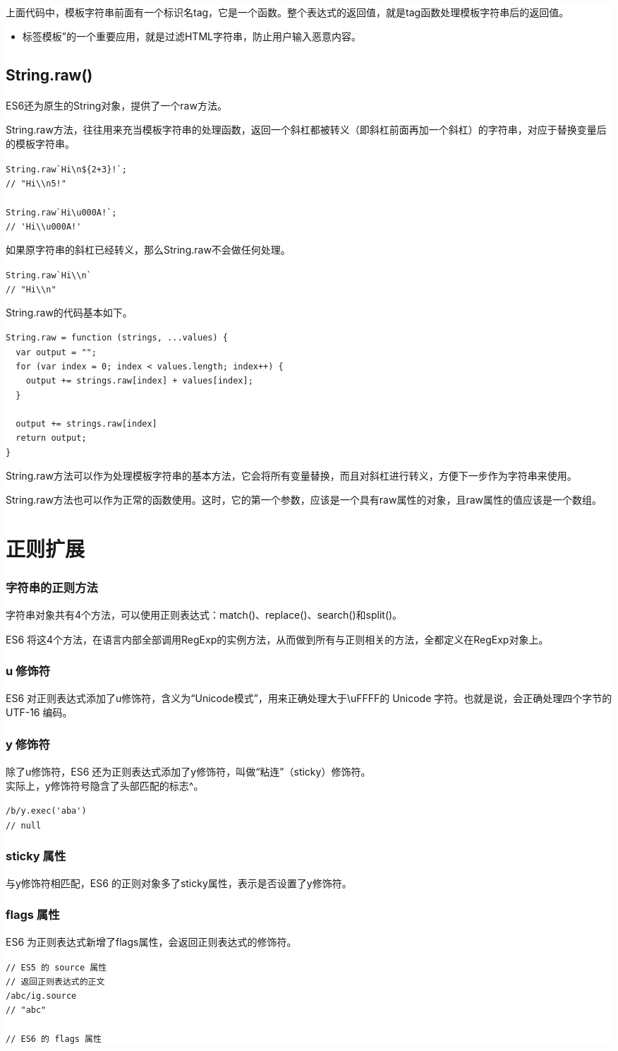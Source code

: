 ```
```
上面代码中，模板字符串前面有一个标识名tag，它是一个函数。整个表达式的返回值，就是tag函数处理模板字符串后的返回值。
- 标签模板”的一个重要应用，就是过滤HTML字符串，防止用户输入恶意内容。
## String.raw()
ES6还为原生的String对象，提供了一个raw方法。

String.raw方法，往往用来充当模板字符串的处理函数，返回一个斜杠都被转义（即斜杠前面再加一个斜杠）的字符串，对应于替换变量后的模板字符串。
```
String.raw`Hi\n${2+3}!`;
// "Hi\\n5!"

String.raw`Hi\u000A!`;
// 'Hi\\u000A!'
```
如果原字符串的斜杠已经转义，那么String.raw不会做任何处理。
```
String.raw`Hi\\n`
// "Hi\\n"
```
String.raw的代码基本如下。
```
String.raw = function (strings, ...values) {
  var output = "";
  for (var index = 0; index < values.length; index++) {
    output += strings.raw[index] + values[index];
  }

  output += strings.raw[index]
  return output;
}
```
String.raw方法可以作为处理模板字符串的基本方法，它会将所有变量替换，而且对斜杠进行转义，方便下一步作为字符串来使用。

String.raw方法也可以作为正常的函数使用。这时，它的第一个参数，应该是一个具有raw属性的对象，且raw属性的值应该是一个数组。
# 正则扩展
### 字符串的正则方法
字符串对象共有4个方法，可以使用正则表达式：match()、replace()、search()和split()。

ES6 将这4个方法，在语言内部全部调用RegExp的实例方法，从而做到所有与正则相关的方法，全都定义在RegExp对象上。

### u 修饰符
ES6 对正则表达式添加了u修饰符，含义为“Unicode模式”，用来正确处理大于\uFFFF的 Unicode 字符。也就是说，会正确处理四个字节的 UTF-16 编码。
### y 修饰符
除了u修饰符，ES6 还为正则表达式添加了y修饰符，叫做“粘连”（sticky）修饰符。  
实际上，y修饰符号隐含了头部匹配的标志^。
```
/b/y.exec('aba')
// null
```
### sticky 属性
与y修饰符相匹配，ES6 的正则对象多了sticky属性，表示是否设置了y修饰符。
### flags 属性
ES6 为正则表达式新增了flags属性，会返回正则表达式的修饰符。
```
// ES5 的 source 属性
// 返回正则表达式的正文
/abc/ig.source
// "abc"

// ES6 的 flags 属性
```

  [mySymbol]: 'Hello!'